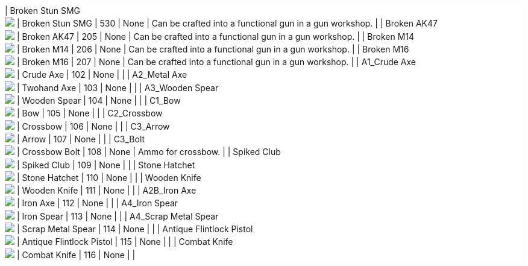 | Broken Stun SMG<br><img src="../../images/items/Broken Stun SMG.png">                                                                   | Broken Stun SMG                                  | 530     | None       | Can be crafted into a functional gun in a gun workshop.                                         |
| Broken AK47<br><img src="../../images/items/Broken AK47.png">                                                                           | Broken AK47                                      | 205     | None       | Can be crafted into a functional gun in a gun workshop.                                         |
| Broken M14<br><img src="../../images/items/Broken M14.png">                                                                             | Broken M14                                       | 206     | None       | Can be crafted into a functional gun in a gun workshop.                                         |
| Broken M16<br><img src="../../images/items/Broken M16.png">                                                                             | Broken M16                                       | 207     | None       | Can be crafted into a functional gun in a gun workshop.                                         |
| A1_Crude Axe<br><img src="../../images/items/A1_Crude Axe.png">                                                                         | Crude Axe                                        | 102     | None       |                                                                                                 |
| A2_Metal Axe<br><img src="../../images/items/A2_Metal Axe.png">                                                                         | Twohand Axe                                      | 103     | None       |                                                                                                 |
| A3_Wooden Spear<br><img src="../../images/items/A3_Wooden Spear.png">                                                                   | Wooden Spear                                     | 104     | None       |                                                                                                 |
| C1_Bow<br><img src="../../images/items/C1_Bow.png">                                                                                     | Bow                                              | 105     | None       |                                                                                                 |
| C2_Crossbow<br><img src="../../images/items/C2_Crossbow.png">                                                                           | Crossbow                                         | 106     | None       |                                                                                                 |
| C3_Arrow<br><img src="../../images/items/C3_Arrow.png">                                                                                 | Arrow                                            | 107     | None       |                                                                                                 |
| C3_Bolt<br><img src="../../images/items/C3_Bolt.png">                                                                                   | Crossbow Bolt                                    | 108     | None       | Ammo for crossbow.                                                                              |
| Spiked Club<br><img src="../../images/items/Spiked Club.png">                                                                           | Spiked Club                                      | 109     | None       |                                                                                                 |
| Stone Hatchet<br><img src="../../images/items/Stone Hatchet.png">                                                                       | Stone Hatchet                                    | 110     | None       |                                                                                                 |
| Wooden Knife<br><img src="../../images/items/Wooden Knife.png">                                                                         | Wooden Knife                                     | 111     | None       |                                                                                                 |
| A2B_Iron Axe<br><img src="../../images/items/A2B_Iron Axe.png">                                                                         | Iron Axe                                         | 112     | None       |                                                                                                 |
| A4_Iron Spear<br><img src="../../images/items/A4_Iron Spear.png">                                                                       | Iron Spear                                       | 113     | None       |                                                                                                 |
| A4_Scrap Metal Spear<br><img src="../../images/items/A4_Scrap Metal Spear.png">                                                         | Scrap Metal Spear                                | 114     | None       |                                                                                                 |
| Antique Flintlock Pistol<br><img src="../../images/items/Antique Flintlock Pistol.png">                                                 | Antique Flintlock Pistol                         | 115     | None       |                                                                                                 |
| Combat Knife<br><img src="../../images/items/Combat Knife.png">                                                                         | Combat Knife                                     | 116     | None       |                                                                                                 |